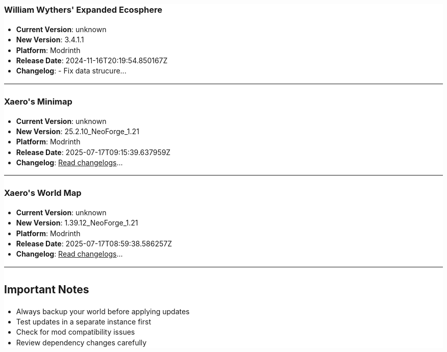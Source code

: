 ### William Wythers' Expanded Ecosphere

- **Current Version**: unknown
- **New Version**: 3.4.1.1
- **Platform**: Modrinth
- **Release Date**: 2024-11-16T20:19:54.850167Z
- **Changelog**: - Fix data strucure...

---

### Xaero's Minimap

- **Current Version**: unknown
- **New Version**: 25.2.10_NeoForge_1.21
- **Platform**: Modrinth
- **Release Date**: 2025-07-17T09:15:39.637959Z
- **Changelog**: [Read changelogs](https://chocolateminecraft.com/update.php?mod_id=0)...

---

### Xaero's World Map

- **Current Version**: unknown
- **New Version**: 1.39.12_NeoForge_1.21
- **Platform**: Modrinth
- **Release Date**: 2025-07-17T08:59:38.586257Z
- **Changelog**: [Read changelogs](https://chocolateminecraft.com/update.php?mod_id=2)...

---

## Important Notes

- Always backup your world before applying updates
- Test updates in a separate instance first
- Check for mod compatibility issues
- Review dependency changes carefully

